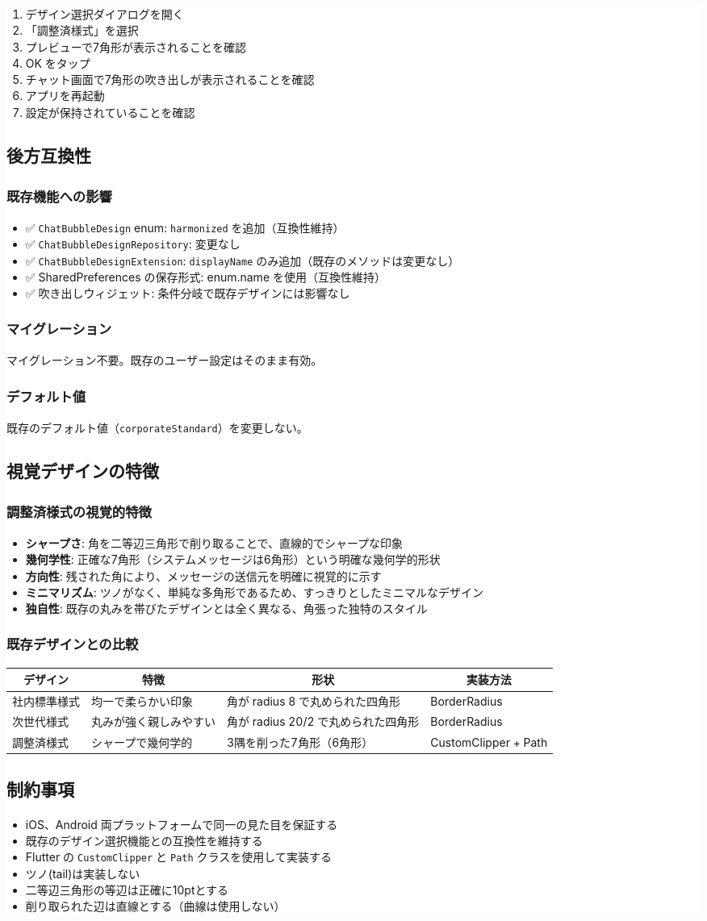 1. デザイン選択ダイアログを開く
2. 「調整済様式」を選択
3. プレビューで7角形が表示されることを確認
4. OK をタップ
5. チャット画面で7角形の吹き出しが表示されることを確認
6. アプリを再起動
7. 設定が保持されていることを確認

## 後方互換性

### 既存機能への影響

- ✅ `ChatBubbleDesign` enum: `harmonized` を追加（互換性維持）
- ✅ `ChatBubbleDesignRepository`: 変更なし
- ✅ `ChatBubbleDesignExtension`: `displayName` のみ追加（既存のメソッドは変更なし）
- ✅ SharedPreferences の保存形式: enum.name を使用（互換性維持）
- ✅ 吹き出しウィジェット: 条件分岐で既存デザインには影響なし

### マイグレーション

マイグレーション不要。既存のユーザー設定はそのまま有効。

### デフォルト値

既存のデフォルト値（`corporateStandard`）を変更しない。

## 視覚デザインの特徴

### 調整済様式の視覚的特徴

- **シャープさ**: 角を二等辺三角形で削り取ることで、直線的でシャープな印象
- **幾何学性**: 正確な7角形（システムメッセージは6角形）という明確な幾何学的形状
- **方向性**: 残された角により、メッセージの送信元を明確に視覚的に示す
- **ミニマリズム**: ツノがなく、単純な多角形であるため、すっきりとしたミニマルなデザイン
- **独自性**: 既存の丸みを帯びたデザインとは全く異なる、角張った独特のスタイル

### 既存デザインとの比較

| デザイン     | 特徴                   | 形状                                | 実装方法              |
| ------------ | ---------------------- | ----------------------------------- | --------------------- |
| 社内標準様式 | 均一で柔らかい印象     | 角が radius 8 で丸められた四角形    | BorderRadius          |
| 次世代様式   | 丸みが強く親しみやすい | 角が radius 20/2 で丸められた四角形 | BorderRadius          |
| 調整済様式   | シャープで幾何学的     | 3隅を削った7角形（6角形）           | CustomClipper + Path  |

## 制約事項

- iOS、Android 両プラットフォームで同一の見た目を保証する
- 既存のデザイン選択機能との互換性を維持する
- Flutter の `CustomClipper` と `Path` クラスを使用して実装する
- ツノ(tail)は実装しない
- 二等辺三角形の等辺は正確に10ptとする
- 削り取られた辺は直線とする（曲線は使用しない）
